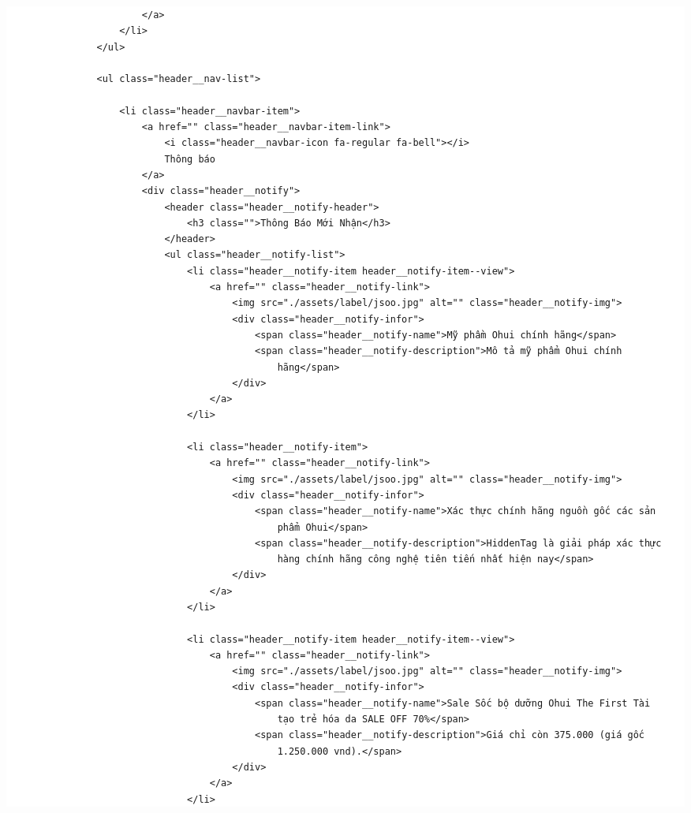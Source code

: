                             </a>
                        </li>
                    </ul>

                    <ul class="header__nav-list">

                        <li class="header__navbar-item">
                            <a href="" class="header__navbar-item-link">
                                <i class="header__navbar-icon fa-regular fa-bell"></i>
                                Thông báo
                            </a>
                            <div class="header__notify">
                                <header class="header__notify-header">
                                    <h3 class="">Thông Báo Mới Nhận</h3>
                                </header>
                                <ul class="header__notify-list">
                                    <li class="header__notify-item header__notify-item--view">
                                        <a href="" class="header__notify-link">
                                            <img src="./assets/label/jsoo.jpg" alt="" class="header__notify-img">
                                            <div class="header__notify-infor">
                                                <span class="header__notify-name">Mỹ phầm Ohui chính hãng</span>
                                                <span class="header__notify-description">Mô tả mỹ phẩm Ohui chính
                                                    hãng</span>
                                            </div>
                                        </a>
                                    </li>

                                    <li class="header__notify-item">
                                        <a href="" class="header__notify-link">
                                            <img src="./assets/label/jsoo.jpg" alt="" class="header__notify-img">
                                            <div class="header__notify-infor">
                                                <span class="header__notify-name">Xác thực chính hãng nguồn gốc các sản
                                                    phẩm Ohui</span>
                                                <span class="header__notify-description">HiddenTag là giải pháp xác thực
                                                    hàng chính hãng công nghệ tiên tiến nhất hiện nay</span>
                                            </div>
                                        </a>
                                    </li>

                                    <li class="header__notify-item header__notify-item--view">
                                        <a href="" class="header__notify-link">
                                            <img src="./assets/label/jsoo.jpg" alt="" class="header__notify-img">
                                            <div class="header__notify-infor">
                                                <span class="header__notify-name">Sale Sốc bộ dưỡng Ohui The First Tài
                                                    tạo trẻ hóa da SALE OFF 70%</span>
                                                <span class="header__notify-description">Giá chỉ còn 375.000 (giá gốc
                                                    1.250.000 vnd).</span>
                                            </div>
                                        </a>
                                    </li>
